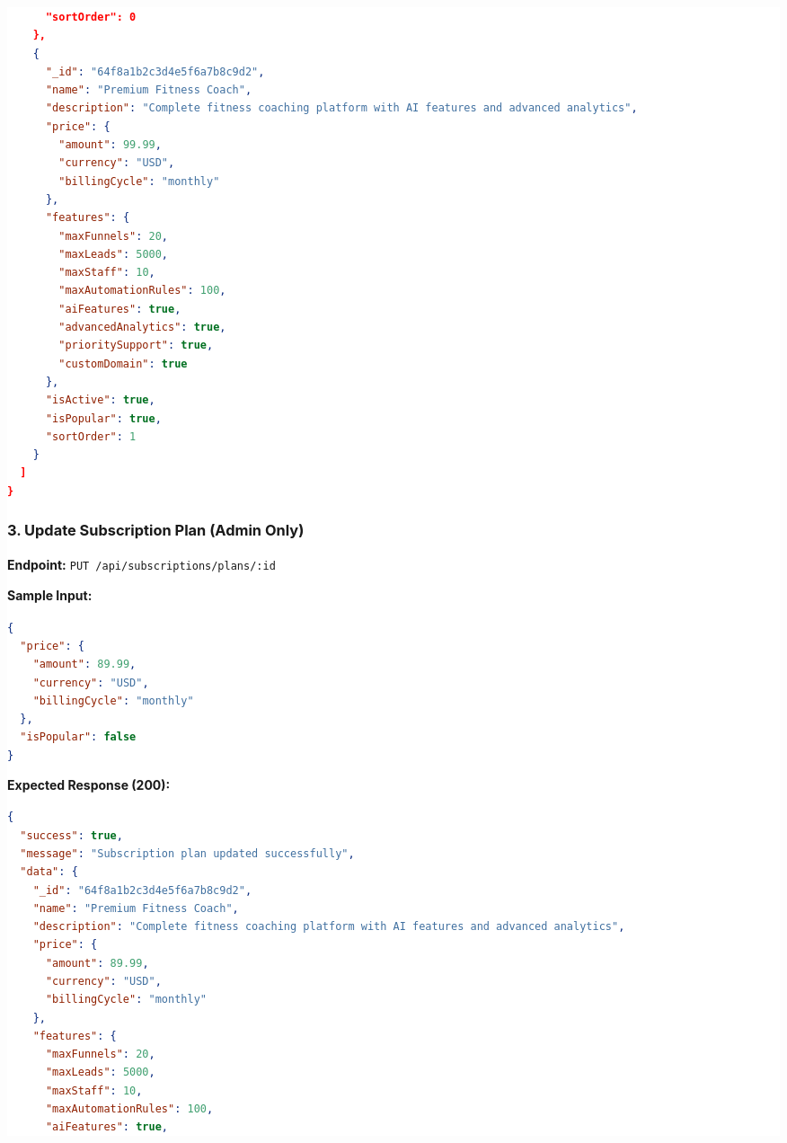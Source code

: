 ```json
      "sortOrder": 0
    },
    {
      "_id": "64f8a1b2c3d4e5f6a7b8c9d2",
      "name": "Premium Fitness Coach",
      "description": "Complete fitness coaching platform with AI features and advanced analytics",
      "price": {
        "amount": 99.99,
        "currency": "USD",
        "billingCycle": "monthly"
      },
      "features": {
        "maxFunnels": 20,
        "maxLeads": 5000,
        "maxStaff": 10,
        "maxAutomationRules": 100,
        "aiFeatures": true,
        "advancedAnalytics": true,
        "prioritySupport": true,
        "customDomain": true
      },
      "isActive": true,
      "isPopular": true,
      "sortOrder": 1
    }
  ]
}
```

### 3. Update Subscription Plan (Admin Only)

**Endpoint:** `PUT /api/subscriptions/plans/:id`

**Sample Input:**
```json
{
  "price": {
    "amount": 89.99,
    "currency": "USD",
    "billingCycle": "monthly"
  },
  "isPopular": false
}
```

**Expected Response (200):**
```json
{
  "success": true,
  "message": "Subscription plan updated successfully",
  "data": {
    "_id": "64f8a1b2c3d4e5f6a7b8c9d2",
    "name": "Premium Fitness Coach",
    "description": "Complete fitness coaching platform with AI features and advanced analytics",
    "price": {
      "amount": 89.99,
      "currency": "USD",
      "billingCycle": "monthly"
    },
    "features": {
      "maxFunnels": 20,
      "maxLeads": 5000,
      "maxStaff": 10,
      "maxAutomationRules": 100,
      "aiFeatures": true,
```